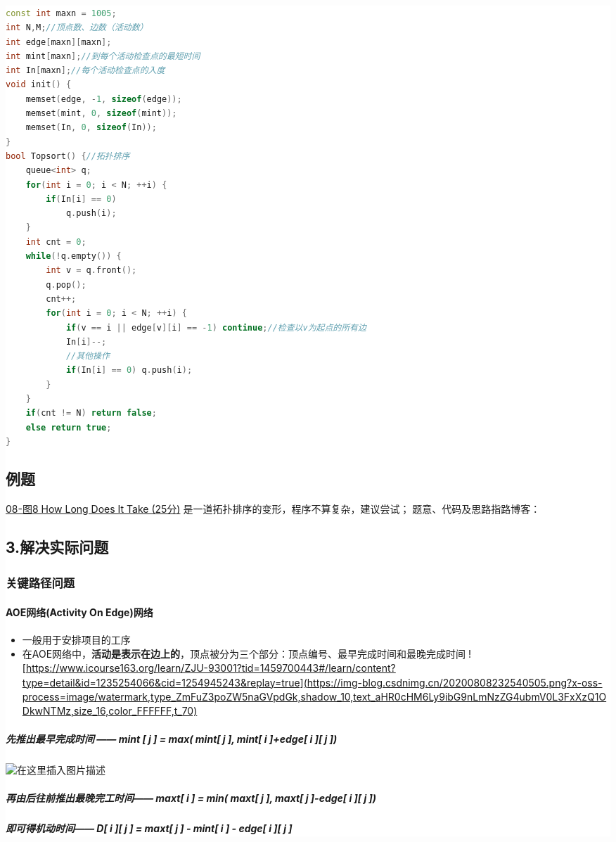 ```cpp
const int maxn = 1005;
int N,M;//顶点数、边数（活动数）
int edge[maxn][maxn];
int mint[maxn];//到每个活动检查点的最短时间
int In[maxn];//每个活动检查点的入度
void init() {
    memset(edge, -1, sizeof(edge));
    memset(mint, 0, sizeof(mint));
    memset(In, 0, sizeof(In));
}
bool Topsort() {//拓扑排序
    queue<int> q;
    for(int i = 0; i < N; ++i) {
        if(In[i] == 0) 
            q.push(i);
    }
    int cnt = 0;
    while(!q.empty()) {
        int v = q.front();
        q.pop();
        cnt++;
        for(int i = 0; i < N; ++i) {
            if(v == i || edge[v][i] == -1) continue;//检查以v为起点的所有边
            In[i]--;
            //其他操作
            if(In[i] == 0) q.push(i);
        }
    }
    if(cnt != N) return false;
    else return true;
}
```

## 例题
[08-图8 How Long Does It Take (25分)](https://pintia.cn/problem-sets/1268384564738605056/problems/1286606445168746497)
是一道拓扑排序的变形，程序不算复杂，建议尝试；
题意、代码及思路指路博客：
## 3.解决实际问题
### 关键路径问题
####  AOE网络(Activity On Edge)网络 
 - 一般用于安排项目的工序
 - 在AOE网络中，**活动是表示在边上的**，顶点被分为三个部分：顶点编号、最早完成时间和最晚完成时间
![https://www.icourse163.org/learn/ZJU-93001?tid=1459700443#/learn/content?type=detail&id=1235254066&cid=1254945243&replay=true](https://img-blog.csdnimg.cn/20200808232540505.png?x-oss-process=image/watermark,type_ZmFuZ3poZW5naGVpdGk,shadow_10,text_aHR0cHM6Ly9ibG9nLmNzZG4ubmV0L3FxXzQ1ODkwNTMz,size_16,color_FFFFFF,t_70)
##### 先推出最早完成时间 —— mint [ j ] = max( mint[ j ], mint[ i ]+edge[ i ][ j ])
![在这里插入图片描述](https://img-blog.csdnimg.cn/20200808233007470.png?x-oss-process=image/watermark,type_ZmFuZ3poZW5naGVpdGk,shadow_10,text_aHR0cHM6Ly9ibG9nLmNzZG4ubmV0L3FxXzQ1ODkwNTMz,size_16,color_FFFFFF,t_70)
##### 再由后往前推出最晚完工时间—— maxt[ i ] = min( maxt[ j ], maxt[ j ]-edge[ i ][ j ])
##### 即可得机动时间—— D[ i ][ j ] = maxt[ j ] - mint[ i ] - edge[ i ][ j ]
